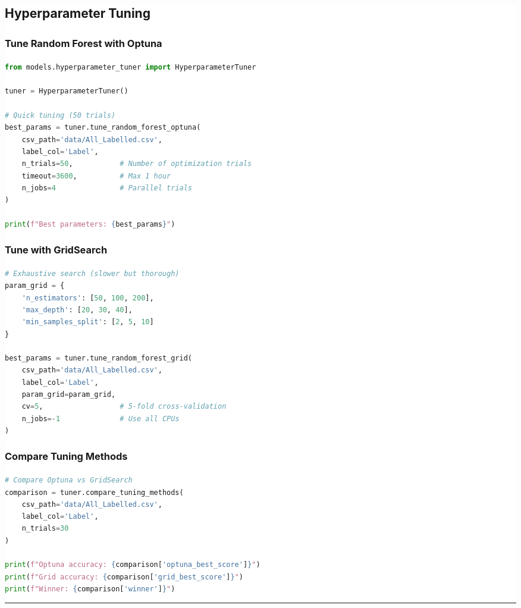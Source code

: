 
## Hyperparameter Tuning

### Tune Random Forest with Optuna
```python
from models.hyperparameter_tuner import HyperparameterTuner

tuner = HyperparameterTuner()

# Quick tuning (50 trials)
best_params = tuner.tune_random_forest_optuna(
    csv_path='data/All_Labelled.csv',
    label_col='Label',
    n_trials=50,           # Number of optimization trials
    timeout=3600,          # Max 1 hour
    n_jobs=4               # Parallel trials
)

print(f"Best parameters: {best_params}")
```

### Tune with GridSearch
```python
# Exhaustive search (slower but thorough)
param_grid = {
    'n_estimators': [50, 100, 200],
    'max_depth': [20, 30, 40],
    'min_samples_split': [2, 5, 10]
}

best_params = tuner.tune_random_forest_grid(
    csv_path='data/All_Labelled.csv',
    label_col='Label',
    param_grid=param_grid,
    cv=5,                  # 5-fold cross-validation
    n_jobs=-1              # Use all CPUs
)
```

### Compare Tuning Methods
```python
# Compare Optuna vs GridSearch
comparison = tuner.compare_tuning_methods(
    csv_path='data/All_Labelled.csv',
    label_col='Label',
    n_trials=30
)

print(f"Optuna accuracy: {comparison['optuna_best_score']}")
print(f"Grid accuracy: {comparison['grid_best_score']}")
print(f"Winner: {comparison['winner']}")
```

---